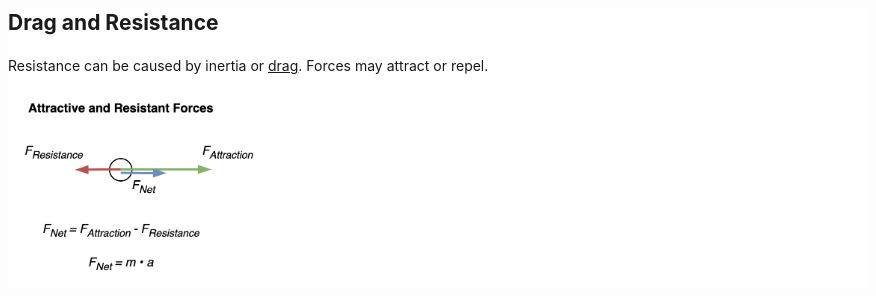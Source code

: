 

## Drag and Resistance

Resistance can be caused by inertia or [drag](https://en.wikipedia.org/wiki/Drag_(physics)). Forces may attract or repel.

<img src="../img/force-attractive.png" alt="force-attractive" style="width:30%;" />

